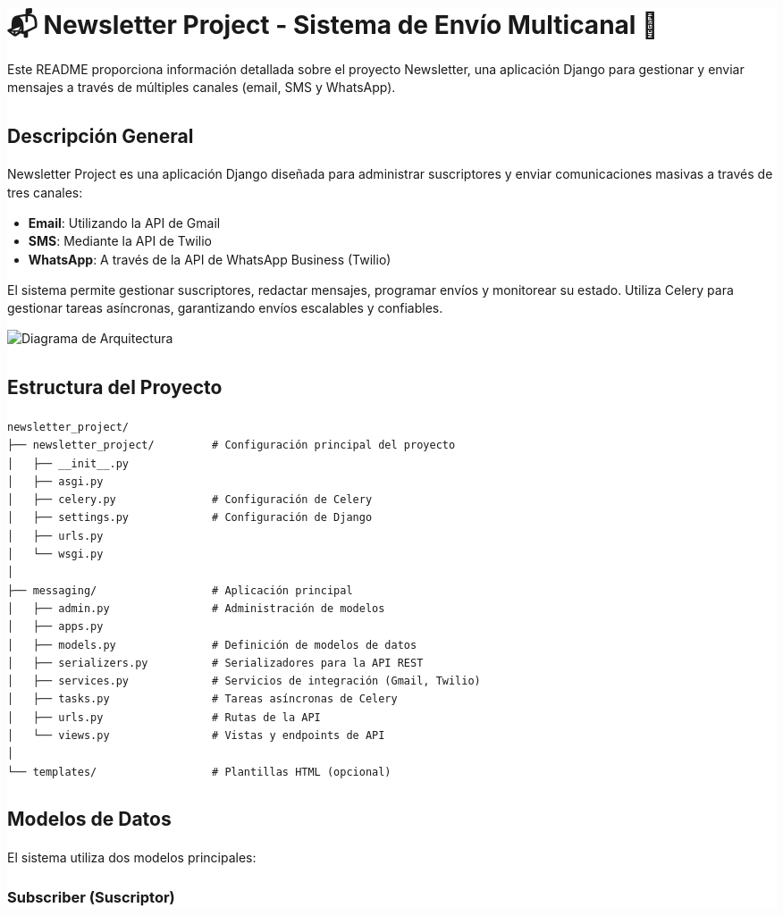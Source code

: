 # 📬 Newsletter Project - Sistema de Envío Multicanal 📲

Este README proporciona información detallada sobre el proyecto Newsletter, una aplicación Django para gestionar y enviar mensajes a través de múltiples canales (email, SMS y WhatsApp).

## Descripción General

Newsletter Project es una aplicación Django diseñada para administrar suscriptores y enviar comunicaciones masivas a través de tres canales:

- **Email**: Utilizando la API de Gmail
- **SMS**: Mediante la API de Twilio
- **WhatsApp**: A través de la API de WhatsApp Business (Twilio)

El sistema permite gestionar suscriptores, redactar mensajes, programar envíos y monitorear su estado. Utiliza Celery para gestionar tareas asíncronas, garantizando envíos escalables y confiables.

![Diagrama de Arquitectura](https://mermaidchart.com/play?utm_source=mermaid_live_editor&utm_medium=share#pako:eNqNVe1u2koQfZXVRr0lqqFg8-nmRgIMESo0ERBFbbmKFntNNixetGu3TaM8Un_1EfJid7xrgiHQe42EsD3nzJmdM8Mj9kVAsYsXkqzv0HA8ixBcKpmbBzN8rRIimUAPqC9FFNMomGETlF7XX2f4jCGfE6X-fhsShUJSTBSVb8_P3rNzlKFn-B9ULJ6jfg_i2-v1C9fZXJ4XxpT4MSqivpCrEpokypds7bPn39EpAE2yNG_0Stw0Qe01Zz7R0ci7J9FCoEKH-EsAnOaVtq8Gh7SC1G8vaiEGfaLfFadxTKXW5o37WxGaxxsNPh2ruuiLRcZ1RSLKUTtYsUgTXVAVa5EjGilyT9Uurdf5WpjhwivWgMRkThTNWDvwEwUUeSQWKuXNTisWkiorz32aI-_2hr3x59tpe_Jxckg6qFZZguHz7wWcZ5qjF317_iW0-C7lVD6gKVFLhd6hCRwa8_MlHG7PIAolgbpl4seJ1KSZQvn8i-S7M-55g4PS9uof04ApI0lwTTglkpK9w7y5HH_sjY9Uqru-ZlHGeCPkkkpkKtTMV1JAbSSr_z-LvOIgMQTrQobeD_BNRFS-tItRezDc0zJPRSyEWPBNYRcrwnhqwJ1CpjeD4eDyoG9Xm45NvzMO8wlQrX4ymqC_0M0diRUM2kHxb96gPk_uRXp8-Wkzb_s9GFWoq7IZxTmTis6wHuBUYJSNkwmzS-gCZjwgkAF1vCzO6xxK1oVWmUl9yE43Z4mMNx0vw-yUNOD9SAQsTD25Cdym2ENUS-hSBjTSvWNEZpF5-xtM_omB1kqA8VNPaUNlSG1LAzHfxlkGUi-hqVhlACjkNSYf3YAE99RPYrKZsaPqjmlsltCQE8i4gWpr_e9oY6Y_p2iVUBtmlXD2kxzpZg_2GBcKFS7BNSIi_NS80v70aIjSRXgbUhQyzt2TesVr9zsWLAGxpO6JXbYdu23BSQvpnpTL5Q976EDv8FsCfxKGoNyyqV1-IahWO41mZ0MQhuE-AUuXTobt91ut8hbrOM4fMlMzvPx2DROdDnRG4nXTz3GSHA26tmB8sgPI86fzYmmnWl7H2jn3bcE7AG0jK3OQrmnntW69ZVr6WvkHbME_OguwC7uXWnhFYT2lt_gxJZnh-I6uwLAu_AyIXKb76gkwaxJ9EWK1gUmRLO6wGxKu4C5ZwzKmHiOw-bYhsFeo7IokirHb0gzYfcQ_sFtpVkpNx6k1qjWnUmlU7JqFH8zjRq1ar9gtp1FxwA1PFv6pk5Yhvt6qVZ1azXZazXrTefoXMZ2hmQ)


## Estructura del Proyecto

```
newsletter_project/
├── newsletter_project/         # Configuración principal del proyecto
│   ├── __init__.py
│   ├── asgi.py
│   ├── celery.py               # Configuración de Celery
│   ├── settings.py             # Configuración de Django
│   ├── urls.py
│   └── wsgi.py
│
├── messaging/                  # Aplicación principal
│   ├── admin.py                # Administración de modelos
│   ├── apps.py
│   ├── models.py               # Definición de modelos de datos
│   ├── serializers.py          # Serializadores para la API REST
│   ├── services.py             # Servicios de integración (Gmail, Twilio)
│   ├── tasks.py                # Tareas asíncronas de Celery
│   ├── urls.py                 # Rutas de la API
│   └── views.py                # Vistas y endpoints de API
│
└── templates/                  # Plantillas HTML (opcional)
```

## Modelos de Datos

El sistema utiliza dos modelos principales:

### Subscriber (Suscriptor)
